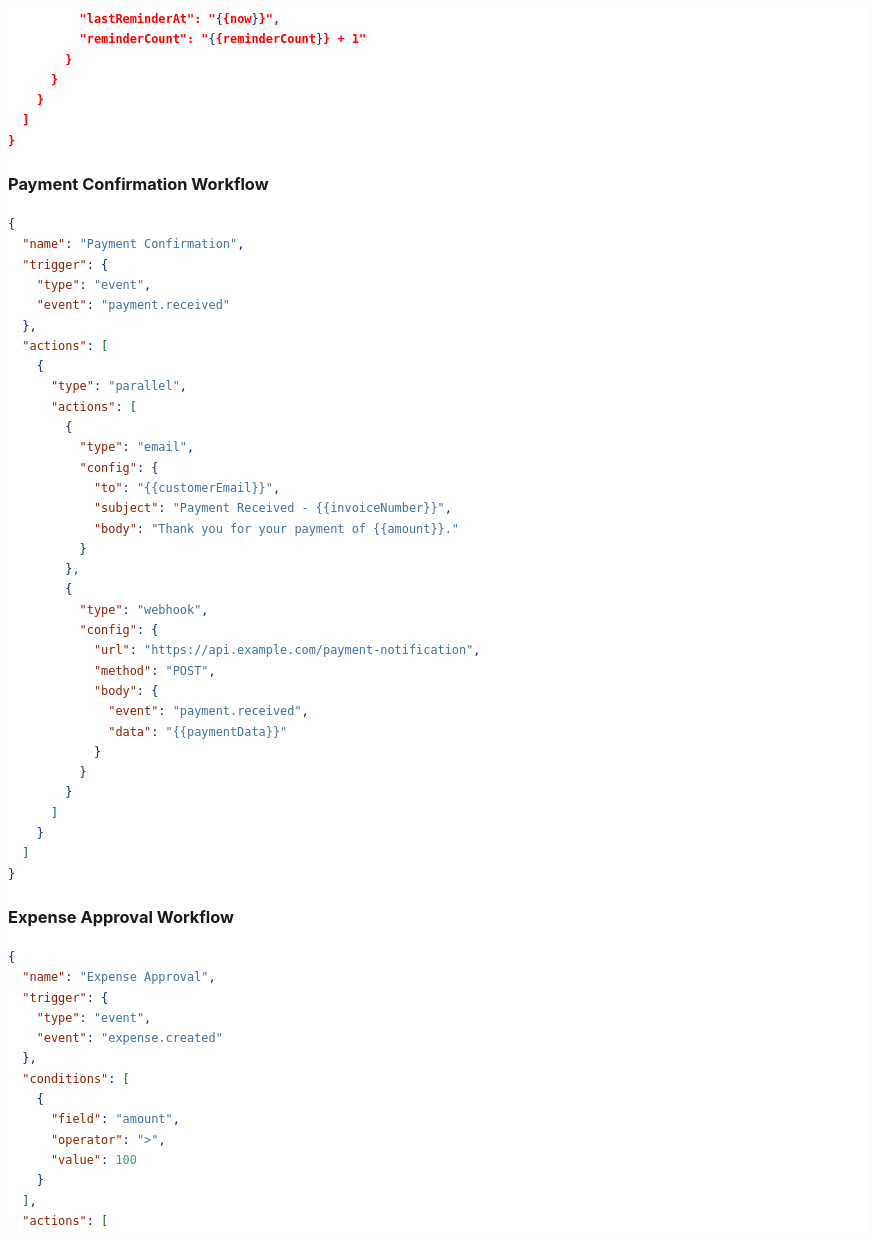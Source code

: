 ```json
          "lastReminderAt": "{{now}}",
          "reminderCount": "{{reminderCount}} + 1"
        }
      }
    }
  ]
}
```

### Payment Confirmation Workflow

```json
{
  "name": "Payment Confirmation",
  "trigger": {
    "type": "event",
    "event": "payment.received"
  },
  "actions": [
    {
      "type": "parallel",
      "actions": [
        {
          "type": "email",
          "config": {
            "to": "{{customerEmail}}",
            "subject": "Payment Received - {{invoiceNumber}}",
            "body": "Thank you for your payment of {{amount}}."
          }
        },
        {
          "type": "webhook",
          "config": {
            "url": "https://api.example.com/payment-notification",
            "method": "POST",
            "body": {
              "event": "payment.received",
              "data": "{{paymentData}}"
            }
          }
        }
      ]
    }
  ]
}
```

### Expense Approval Workflow

```json
{
  "name": "Expense Approval",
  "trigger": {
    "type": "event",
    "event": "expense.created"
  },
  "conditions": [
    {
      "field": "amount",
      "operator": ">",
      "value": 100
    }
  ],
  "actions": [
```